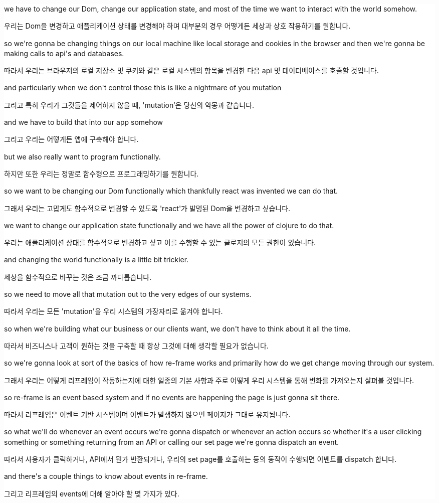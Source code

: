 we have to change our Dom, change our application state, and most of the time we want to interact with the world somehow.

우리는 Dom을 변경하고 애플리케이션 상태를 변경해야 하며 대부분의 경우 어떻게든 세상과 상호 작용하기를 원합니다.

so we're gonna be changing things on our local machine like local storage and cookies in the browser and then we're gonna be making calls to api's and databases.

따라서 우리는 브라우저의 로컬 저장소 및 쿠키와 같은 로컬 시스템의 항목을 변경한 다음 api 및 데이터베이스를 호출할 것입니다.

and particularly when we don't control those this is like a nightmare of you mutation

그리고 특히 우리가 그것들을 제어하지 않을 때, 'mutation’은 당신의 악몽과 같습니다.

and we have to build that into our app somehow

그리고 우리는 어떻게든 앱에 구축해야 합니다.

but we also really want to program functionally.

하지만 또한 우리는 정말로 함수형으로 프로그래밍하기를 원합니다.

so we want to be changing our Dom functionally which thankfully react was invented we can do that.

그래서 우리는 고맙게도 함수적으로 변경할 수 있도록  'react'가 발명된 Dom을 변경하고 싶습니다.

we want to change our application state functionally and we have all the power of clojure to do that.

우리는 애플리케이션 상태를 함수적으로 변경하고 싶고 이를 수행할 수 있는 클로저의 모든 권한이 있습니다.

and changing the world functionally is a little bit trickier.

세상을 함수적으로 바꾸는 것은 조금 까다롭습니다.

so we need to move all that mutation out to the very edges of our systems.

따라서 우리는 모든 'mutation'을 우리 시스템의 가장자리로 옮겨야 합니다.

so when we're building what our business or our clients want, we don't have to think about it all the time.

따라서 비즈니스나 고객이 원하는 것을 구축할 때 항상 그것에 대해 생각할 필요가 없습니다.

so we're gonna look at sort of the basics of how re-frame works and primarily how do we get change moving through our system.

그래서 우리는 어떻게 리프레임이 작동하는지에 대한 일종의 기본 사항과 주로 어떻게 우리 시스템을 통해 변화를 가져오는지 살펴볼 것입니다.

so re-frame is an event based system and if no events are happening the page is just gonna sit there.

따라서 리프레임은 이벤트 기반 시스템이며 이벤트가 발생하지 않으면 페이지가 그대로 유지됩니다.

so what we'll do whenever an event occurs we're gonna dispatch or whenever an action occurs so whether it's a user clicking something or something returning from an API or calling our set page we're gonna dispatch an event.

따라서 사용자가 클릭하거나, API에서 뭔가 반환되거나, 우리의 set page를 호출하는 등의 동작이 수행되면 이벤트를 dispatch 합니다.

and there's a couple things to know about events in re-frame.

그리고 리프레임의 events에 대해 알아야 할 몇 가지가 있다.
